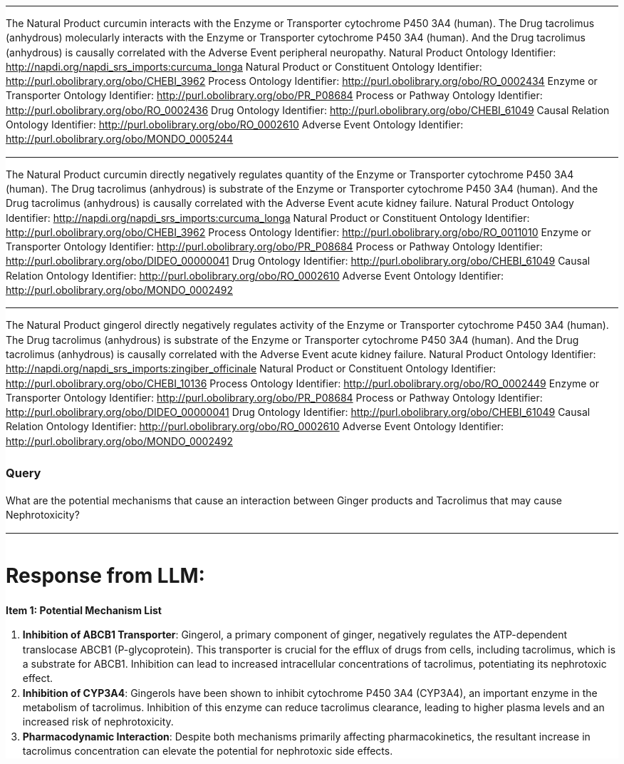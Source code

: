 -----

The Natural Product curcumin interacts with the Enzyme or Transporter cytochrome P450 3A4 (human). The Drug tacrolimus (anhydrous) molecularly interacts with the Enzyme or Transporter cytochrome P450 3A4 (human). And the Drug tacrolimus (anhydrous) is causally correlated with the Adverse Event peripheral neuropathy. Natural Product Ontology Identifier: http://napdi.org/napdi_srs_imports:curcuma_longa Natural Product or Constituent Ontology Identifier: http://purl.obolibrary.org/obo/CHEBI_3962 Process Ontology Identifier: http://purl.obolibrary.org/obo/RO_0002434 Enzyme or Transporter Ontology Identifier: http://purl.obolibrary.org/obo/PR_P08684 Process or Pathway Ontology Identifier: http://purl.obolibrary.org/obo/RO_0002436 Drug Ontology Identifier: http://purl.obolibrary.org/obo/CHEBI_61049 Causal Relation Ontology Identifier: http://purl.obolibrary.org/obo/RO_0002610 Adverse Event Ontology Identifier: http://purl.obolibrary.org/obo/MONDO_0005244

-----

The Natural Product curcumin directly negatively regulates quantity of the Enzyme or Transporter cytochrome P450 3A4 (human). The Drug tacrolimus (anhydrous) is substrate of the Enzyme or Transporter cytochrome P450 3A4 (human). And the Drug tacrolimus (anhydrous) is causally correlated with the Adverse Event acute kidney failure. Natural Product Ontology Identifier: http://napdi.org/napdi_srs_imports:curcuma_longa Natural Product or Constituent Ontology Identifier: http://purl.obolibrary.org/obo/CHEBI_3962 Process Ontology Identifier: http://purl.obolibrary.org/obo/RO_0011010 Enzyme or Transporter Ontology Identifier: http://purl.obolibrary.org/obo/PR_P08684 Process or Pathway Ontology Identifier: http://purl.obolibrary.org/obo/DIDEO_00000041 Drug Ontology Identifier: http://purl.obolibrary.org/obo/CHEBI_61049 Causal Relation Ontology Identifier: http://purl.obolibrary.org/obo/RO_0002610 Adverse Event Ontology Identifier: http://purl.obolibrary.org/obo/MONDO_0002492

-----

The Natural Product gingerol directly negatively regulates activity of the Enzyme or Transporter cytochrome P450 3A4 (human). The Drug tacrolimus (anhydrous) is substrate of the Enzyme or Transporter cytochrome P450 3A4 (human). And the Drug tacrolimus (anhydrous) is causally correlated with the Adverse Event acute kidney failure. Natural Product Ontology Identifier: http://napdi.org/napdi_srs_imports:zingiber_officinale Natural Product or Constituent Ontology Identifier: http://purl.obolibrary.org/obo/CHEBI_10136 Process Ontology Identifier: http://purl.obolibrary.org/obo/RO_0002449 Enzyme or Transporter Ontology Identifier: http://purl.obolibrary.org/obo/PR_P08684 Process or Pathway Ontology Identifier: http://purl.obolibrary.org/obo/DIDEO_00000041 Drug Ontology Identifier: http://purl.obolibrary.org/obo/CHEBI_61049 Causal Relation Ontology Identifier: http://purl.obolibrary.org/obo/RO_0002610 Adverse Event Ontology Identifier: http://purl.obolibrary.org/obo/MONDO_0002492

### Query ###

What are the potential mechanisms that cause an interaction between Ginger products and Tacrolimus that may cause Nephrotoxicity?

-------

# Response from LLM:

**Item 1: Potential Mechanism List**  
1. **Inhibition of ABCB1 Transporter**: Gingerol, a primary component of ginger, negatively regulates the ATP-dependent translocase ABCB1 (P-glycoprotein). This transporter is crucial for the efflux of drugs from cells, including tacrolimus, which is a substrate for ABCB1. Inhibition can lead to increased intracellular concentrations of tacrolimus, potentiating its nephrotoxic effect.
2. **Inhibition of CYP3A4**: Gingerols have been shown to inhibit cytochrome P450 3A4 (CYP3A4), an important enzyme in the metabolism of tacrolimus. Inhibition of this enzyme can reduce tacrolimus clearance, leading to higher plasma levels and an increased risk of nephrotoxicity.
3. **Pharmacodynamic Interaction**: Despite both mechanisms primarily affecting pharmacokinetics, the resultant increase in tacrolimus concentration can elevate the potential for nephrotoxic side effects.
